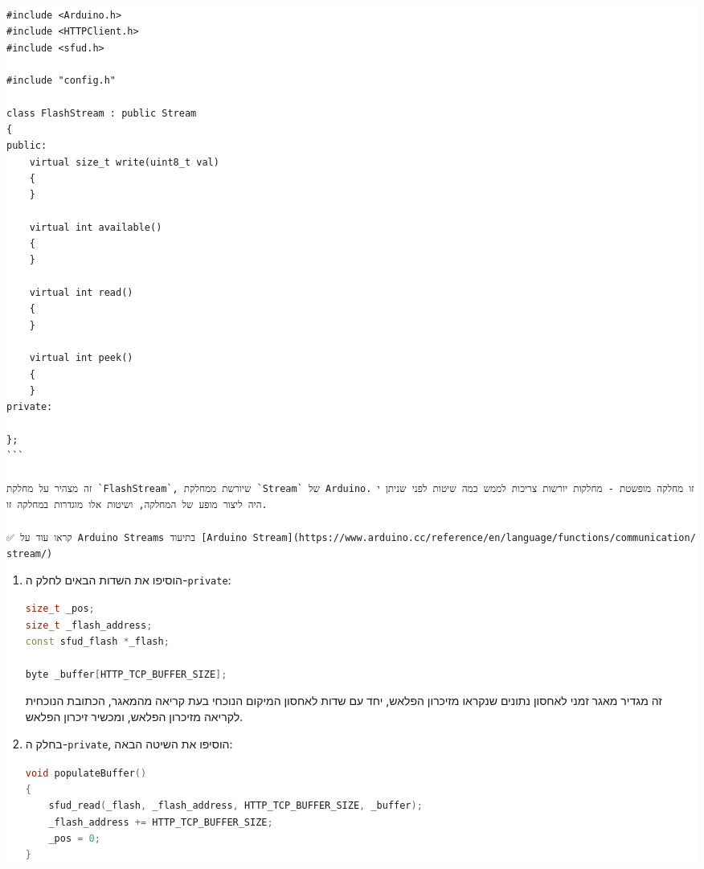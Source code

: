     #include <Arduino.h>
    #include <HTTPClient.h>
    #include <sfud.h>

    #include "config.h"
    
    class FlashStream : public Stream
    {
    public:
        virtual size_t write(uint8_t val)
        {    
        }
    
        virtual int available()
        {
        }
    
        virtual int read()
        {
        }
    
        virtual int peek()
        {
        }
    private:
    
    };
    ```

    זה מצהיר על מחלקת `FlashStream`, שיורשת ממחלקת `Stream` של Arduino. זו מחלקה מופשטת - מחלקות יורשות צריכות לממש כמה שיטות לפני שניתן יהיה ליצור מופע של המחלקה, ושיטות אלו מוגדרות במחלקה זו.

    ✅ קראו עוד על Arduino Streams בתיעוד [Arduino Stream](https://www.arduino.cc/reference/en/language/functions/communication/stream/)

1. הוסיפו את השדות הבאים לחלק ה-`private`:

    ```cpp
    size_t _pos;
    size_t _flash_address;
    const sfud_flash *_flash;

    byte _buffer[HTTP_TCP_BUFFER_SIZE];
    ```

    זה מגדיר מאגר זמני לאחסון נתונים שנקראו מזיכרון הפלאש, יחד עם שדות לאחסון המיקום הנוכחי בעת קריאה מהמאגר, הכתובת הנוכחית לקריאה מזיכרון הפלאש, ומכשיר זיכרון הפלאש.

1. בחלק ה-`private`, הוסיפו את השיטה הבאה:

    ```cpp
    void populateBuffer()
    {
        sfud_read(_flash, _flash_address, HTTP_TCP_BUFFER_SIZE, _buffer);
        _flash_address += HTTP_TCP_BUFFER_SIZE;
        _pos = 0;
    }
    ```
